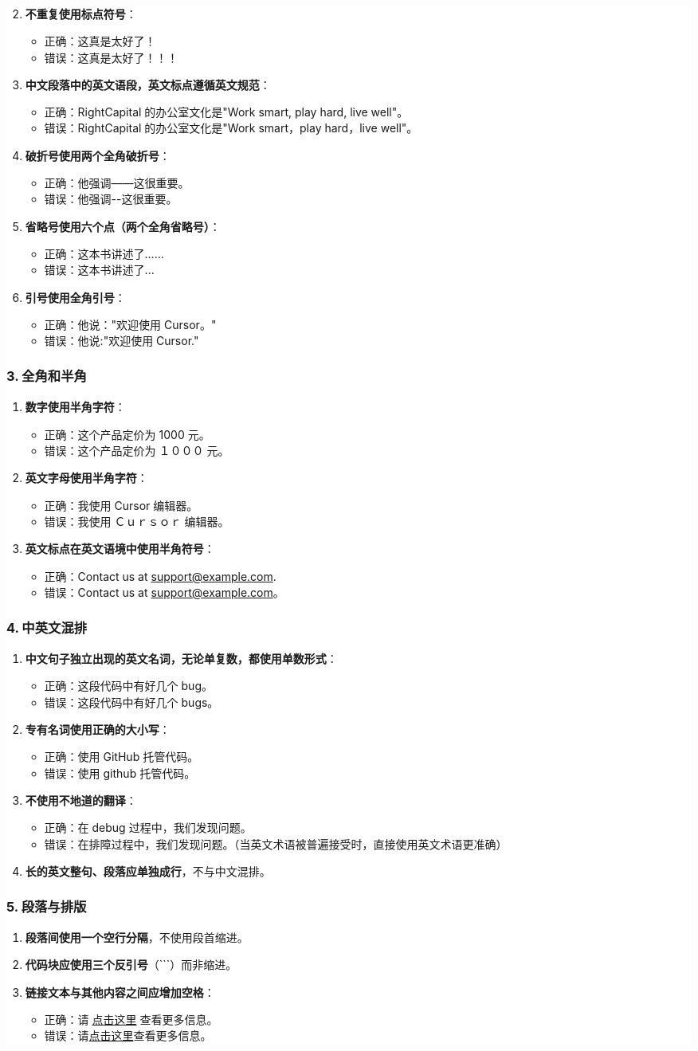 2. **不重复使用标点符号**：
   - 正确：这真是太好了！
   - 错误：这真是太好了！！！

3. **中文段落中的英文语段，英文标点遵循英文规范**：
   - 正确：RightCapital 的办公室文化是"Work smart, play hard, live well"。
   - 错误：RightCapital 的办公室文化是"Work smart，play hard，live well"。

4. **破折号使用两个全角破折号**：
   - 正确：他强调——这很重要。
   - 错误：他强调--这很重要。

5. **省略号使用六个点（两个全角省略号）**：
   - 正确：这本书讲述了……
   - 错误：这本书讲述了...

6. **引号使用全角引号**：
   - 正确：他说："欢迎使用 Cursor。"
   - 错误：他说:"欢迎使用 Cursor."

### 3. 全角和半角

1. **数字使用半角字符**：
   - 正确：这个产品定价为 1000 元。
   - 错误：这个产品定价为 １０００ 元。

2. **英文字母使用半角字符**：
   - 正确：我使用 Cursor 编辑器。
   - 错误：我使用 Ｃｕｒｓｏｒ 编辑器。

3. **英文标点在英文语境中使用半角符号**：
   - 正确：Contact us at <support@example.com>.
   - 错误：Contact us at <support@example.com>。

### 4. 中英文混排

1. **中文句子独立出现的英文名词，无论单复数，都使用单数形式**：
   - 正确：这段代码中有好几个 bug。
   - 错误：这段代码中有好几个 bugs。

2. **专有名词使用正确的大小写**：
   - 正确：使用 GitHub 托管代码。
   - 错误：使用 github 托管代码。

3. **不使用不地道的翻译**：
   - 正确：在 debug 过程中，我们发现问题。
   - 错误：在排障过程中，我们发现问题。（当英文术语被普遍接受时，直接使用英文术语更准确）

4. **长的英文整句、段落应单独成行**，不与中文混排。

### 5. 段落与排版

1. **段落间使用一个空行分隔**，不使用段首缩进。

2. **代码块应使用三个反引号**（```）而非缩进。

3. **链接文本与其他内容之间应增加空格**：
   - 正确：请 [点击这里](https://example.com) 查看更多信息。
   - 错误：请[点击这里](https://example.com)查看更多信息。
